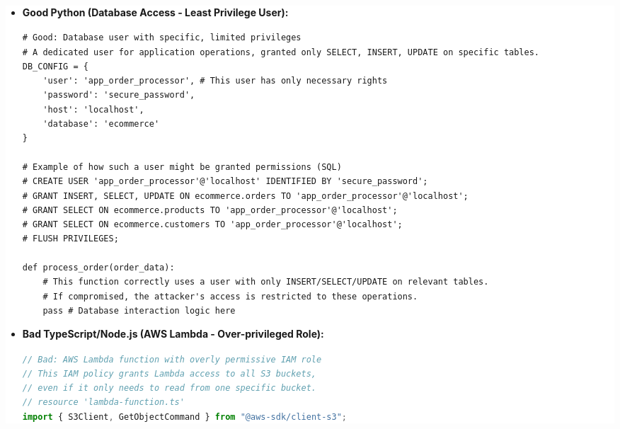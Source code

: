 - **Good Python (Database Access - Least Privilege User):**
    
    ```
    # Good: Database user with specific, limited privileges
    # A dedicated user for application operations, granted only SELECT, INSERT, UPDATE on specific tables.
    DB_CONFIG = {
        'user': 'app_order_processor', # This user has only necessary rights
        'password': 'secure_password',
        'host': 'localhost',
        'database': 'ecommerce'
    }
    
    # Example of how such a user might be granted permissions (SQL)
    # CREATE USER 'app_order_processor'@'localhost' IDENTIFIED BY 'secure_password';
    # GRANT INSERT, SELECT, UPDATE ON ecommerce.orders TO 'app_order_processor'@'localhost';
    # GRANT SELECT ON ecommerce.products TO 'app_order_processor'@'localhost';
    # GRANT SELECT ON ecommerce.customers TO 'app_order_processor'@'localhost';
    # FLUSH PRIVILEGES;
    
    def process_order(order_data):
        # This function correctly uses a user with only INSERT/SELECT/UPDATE on relevant tables.
        # If compromised, the attacker's access is restricted to these operations.
        pass # Database interaction logic here
    ```
    
- **Bad TypeScript/Node.js (AWS Lambda - Over-privileged Role):**
    
    ``` typescript
    // Bad: AWS Lambda function with overly permissive IAM role
    // This IAM policy grants Lambda access to all S3 buckets,
    // even if it only needs to read from one specific bucket.
    // resource 'lambda-function.ts'
    import { S3Client, GetObjectCommand } from "@aws-sdk/client-s3";
    
